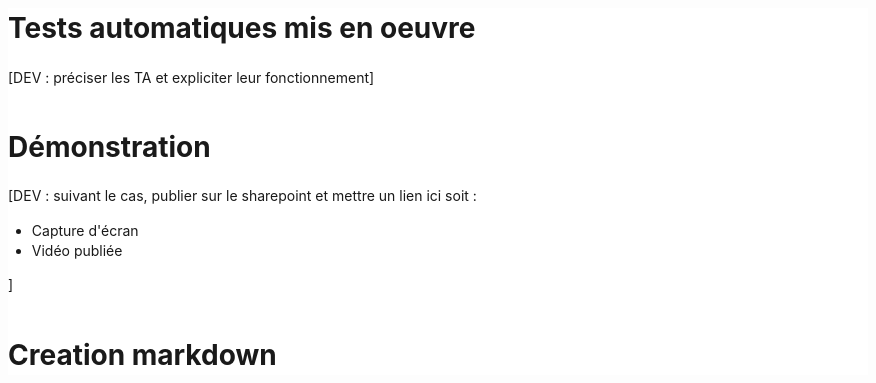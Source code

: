 # Tests automatiques mis en oeuvre

[DEV : préciser les TA et expliciter leur fonctionnement]

# Démonstration

[DEV : suivant le cas, publier sur le sharepoint et mettre un lien ici soit :

*   Capture d'écran
*   Vidéo publiée

]

# Creation markdown
